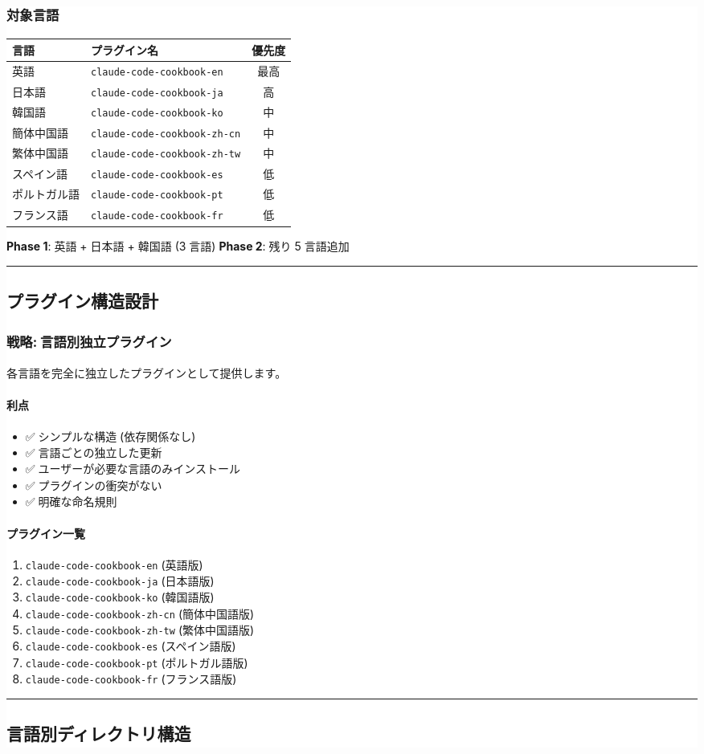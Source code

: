 ### 対象言語

| 言語 | プラグイン名 | 優先度 |
|:---|:---|:---:|
| 英語 | `claude-code-cookbook-en` | 最高 |
| 日本語 | `claude-code-cookbook-ja` | 高 |
| 韓国語 | `claude-code-cookbook-ko` | 中 |
| 簡体中国語 | `claude-code-cookbook-zh-cn` | 中 |
| 繁体中国語 | `claude-code-cookbook-zh-tw` | 中 |
| スペイン語 | `claude-code-cookbook-es` | 低 |
| ポルトガル語 | `claude-code-cookbook-pt` | 低 |
| フランス語 | `claude-code-cookbook-fr` | 低 |

**Phase 1**: 英語 + 日本語 + 韓国語 (3 言語)
**Phase 2**: 残り 5 言語追加

---

## プラグイン構造設計

### 戦略: 言語別独立プラグイン

各言語を完全に独立したプラグインとして提供します。

#### 利点

- ✅ シンプルな構造 (依存関係なし)
- ✅ 言語ごとの独立した更新
- ✅ ユーザーが必要な言語のみインストール
- ✅ プラグインの衝突がない
- ✅ 明確な命名規則

#### プラグイン一覧

1. `claude-code-cookbook-en` (英語版)
2. `claude-code-cookbook-ja` (日本語版)
3. `claude-code-cookbook-ko` (韓国語版)
4. `claude-code-cookbook-zh-cn` (簡体中国語版)
5. `claude-code-cookbook-zh-tw` (繁体中国語版)
6. `claude-code-cookbook-es` (スペイン語版)
7. `claude-code-cookbook-pt` (ポルトガル語版)
8. `claude-code-cookbook-fr` (フランス語版)

---

## 言語別ディレクトリ構造

